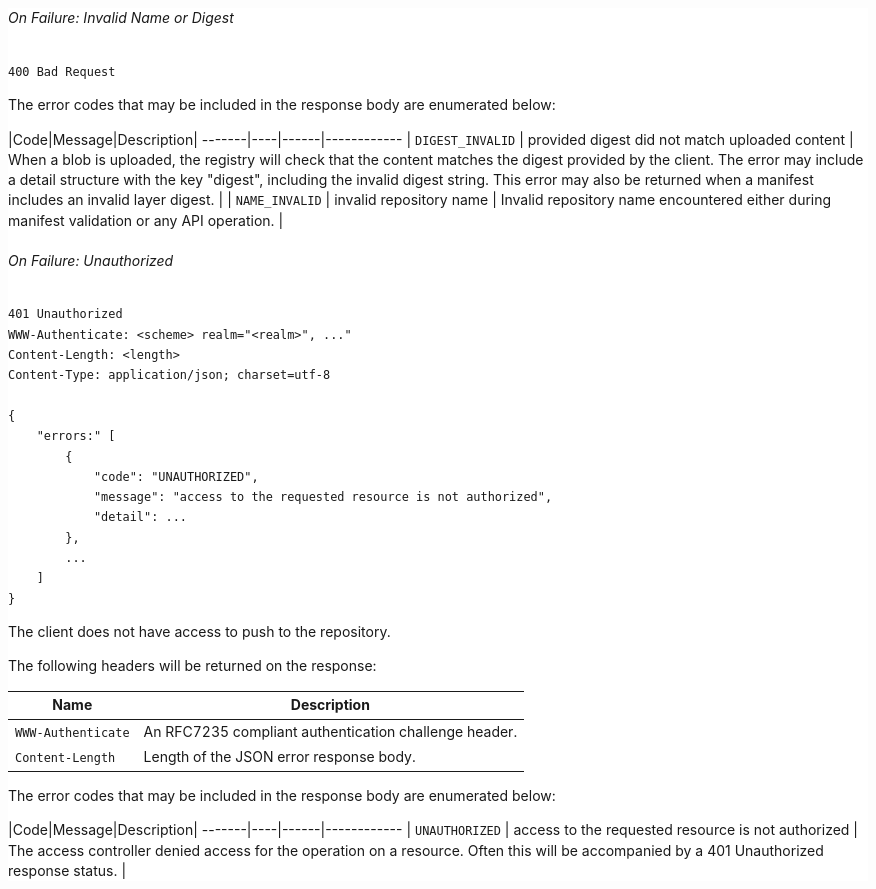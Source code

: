 


###### On Failure: Invalid Name or Digest

```
400 Bad Request
```





The error codes that may be included in the response body are enumerated below:

|Code|Message|Description|
-------|----|------|------------
| `DIGEST_INVALID` | provided digest did not match uploaded content | When a blob is uploaded, the registry will check that the content matches the digest provided by the client. The error may include a detail structure with the key "digest", including the invalid digest string. This error may also be returned when a manifest includes an invalid layer digest. |
| `NAME_INVALID` | invalid repository name | Invalid repository name encountered either during manifest validation or any API operation. |



###### On Failure: Unauthorized

```
401 Unauthorized
WWW-Authenticate: <scheme> realm="<realm>", ..."
Content-Length: <length>
Content-Type: application/json; charset=utf-8

{
	"errors:" [
	    {
            "code": "UNAUTHORIZED",
            "message": "access to the requested resource is not authorized",
            "detail": ...
        },
        ...
    ]
}
```

The client does not have access to push to the repository.

The following headers will be returned on the response:

|Name|Description|
|----|-----------|
|`WWW-Authenticate`|An RFC7235 compliant authentication challenge header.|
|`Content-Length`|Length of the JSON error response body.|



The error codes that may be included in the response body are enumerated below:

|Code|Message|Description|
-------|----|------|------------
| `UNAUTHORIZED` | access to the requested resource is not authorized | The access controller denied access for the operation on a resource. Often this will be accompanied by a 401 Unauthorized response status. |
